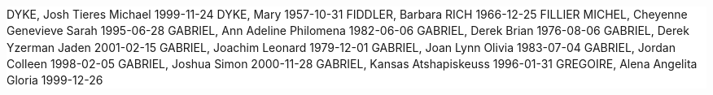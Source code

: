 <td>DYKE, Josh Tieres Michael</td>
<td></td>
<td>1999-11-24</td>
</tr>
<tr>
<td>DYKE, Mary</td>
<td></td>
<td>1957-10-31</td>
</tr>
<tr>
<td>FIDDLER, Barbara</td>
<td>RICH</td>
<td>1966-12-25</td>
</tr>
<tr>
<td>FILLIER MICHEL, Cheyenne Genevieve Sarah</td>
<td></td>
<td>1995-06-28</td>
</tr>
<tr>
<td>GABRIEL, Ann Adeline Philomena</td>
<td></td>
<td>1982-06-06</td>
</tr>
<tr>
<td>GABRIEL, Derek Brian</td>
<td></td>
<td>1976-08-06</td>
</tr>
<tr>
<td>GABRIEL, Derek Yzerman Jaden</td>
<td></td>
<td>2001-02-15</td>
</tr>
<tr>
<td>GABRIEL, Joachim Leonard</td>
<td></td>
<td>1979-12-01</td>
</tr>
<tr>
<td>GABRIEL, Joan Lynn Olivia</td>
<td></td>
<td>1983-07-04</td>
</tr>
<tr>
<td>GABRIEL, Jordan Colleen</td>
<td></td>
<td>1998-02-05</td>
</tr>
<tr>
<td>GABRIEL, Joshua Simon</td>
<td></td>
<td>2000-11-28</td>
</tr>
<tr>
<td>GABRIEL, Kansas Atshapiskeuss</td>
<td></td>
<td>1996-01-31</td>
</tr>
<tr>
<td>GREGOIRE, Alena Angelita Gloria</td>
<td></td>
<td>1999-12-26</td>
</tr>